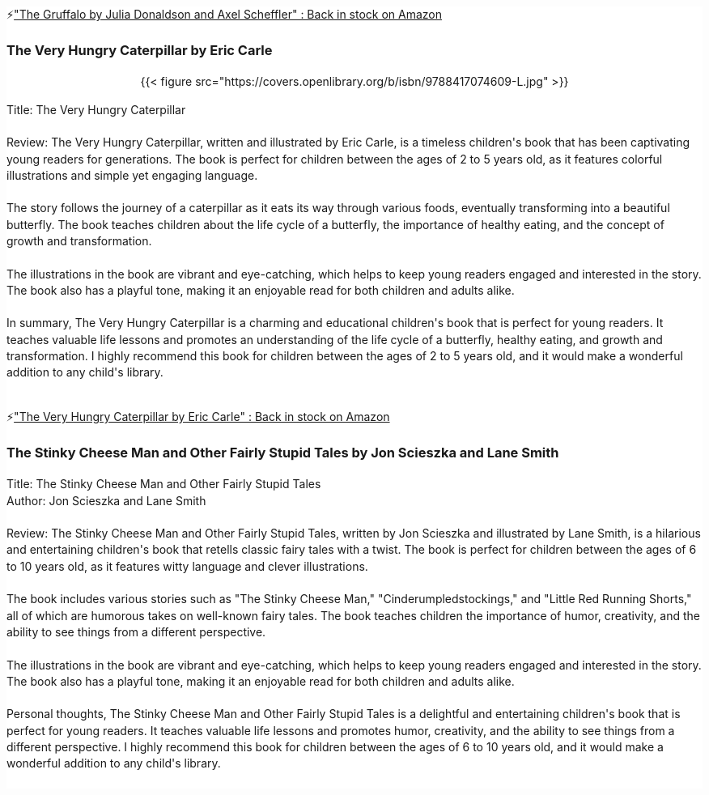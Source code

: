 <p>⚡<a id="aflink" href="https://www.amazon.com/gp/search?ie=UTF8&tag=klayu00-20&linkCode=ur2&linkId=6639bed89a8ad8dd2705e40644eb43d3&camp=1789&creative=9325&index=books&keywords=The Gruffalo by Julia Donaldson and Axel Scheffler" class="one" target="_blank" title='"The Gruffalo by Julia Donaldson and Axel Scheffler" : Back in stock on Amazon'>"The Gruffalo by Julia Donaldson and Axel Scheffler" : Back in stock on Amazon</a></p>

### The Very Hungry Caterpillar by Eric Carle
<center>
{{< figure src="https://covers.openlibrary.org/b/isbn/9788417074609-L.jpg" >}}
</center>

Title: The Very Hungry Caterpillar</br></br>
Review: The Very Hungry Caterpillar, written and illustrated by Eric Carle, is a timeless children's book that has been captivating young readers for generations. The book is perfect for children between the ages of 2 to 5 years old, as it features colorful illustrations and simple yet engaging language.</br></br>
The story follows the journey of a caterpillar as it eats its way through various foods, eventually transforming into a beautiful butterfly. The book teaches children about the life cycle of a butterfly, the importance of healthy eating, and the concept of growth and transformation.</br></br>
The illustrations in the book are vibrant and eye-catching, which helps to keep young readers engaged and interested in the story. The book also has a playful tone, making it an enjoyable read for both children and adults alike.</br></br>
In summary, The Very Hungry Caterpillar is a charming and educational children's book that is perfect for young readers. It teaches valuable life lessons and promotes an understanding of the life cycle of a butterfly, healthy eating, and growth and transformation. I highly recommend this book for children between the ages of 2 to 5 years old, and it would make a wonderful addition to any child's library.</br></br>

<p>⚡<a id="aflink" href="https://www.amazon.com/gp/search?ie=UTF8&tag=klayu00-20&linkCode=ur2&linkId=6639bed89a8ad8dd2705e40644eb43d3&camp=1789&creative=9325&index=books&keywords=The Very Hungry Caterpillar by Eric Carle" class="one" target="_blank" title='"The Very Hungry Caterpillar by Eric Carle" : Back in stock on Amazon'>"The Very Hungry Caterpillar by Eric Carle" : Back in stock on Amazon</a></p>

### The Stinky Cheese Man and Other Fairly Stupid Tales by Jon Scieszka and Lane Smith
Title: The Stinky Cheese Man and Other Fairly Stupid Tales</br>
Author: Jon Scieszka and Lane Smith</br></br>
Review: The Stinky Cheese Man and Other Fairly Stupid Tales, written by Jon Scieszka and illustrated by Lane Smith, is a hilarious and entertaining children's book that retells classic fairy tales with a twist. The book is perfect for children between the ages of 6 to 10 years old, as it features witty language and clever illustrations.</br></br>
The book includes various stories such as "The Stinky Cheese Man," "Cinderumpledstockings," and "Little Red Running Shorts," all of which are humorous takes on well-known fairy tales. The book teaches children the importance of humor, creativity, and the ability to see things from a different perspective.</br></br>
The illustrations in the book are vibrant and eye-catching, which helps to keep young readers engaged and interested in the story. The book also has a playful tone, making it an enjoyable read for both children and adults alike.</br></br>
Personal thoughts, The Stinky Cheese Man and Other Fairly Stupid Tales is a delightful and entertaining children's book that is perfect for young readers. It teaches valuable life lessons and promotes humor, creativity, and the ability to see things from a different perspective. I highly recommend this book for children between the ages of 6 to 10 years old, and it would make a wonderful addition to any child's library.</br></br>

